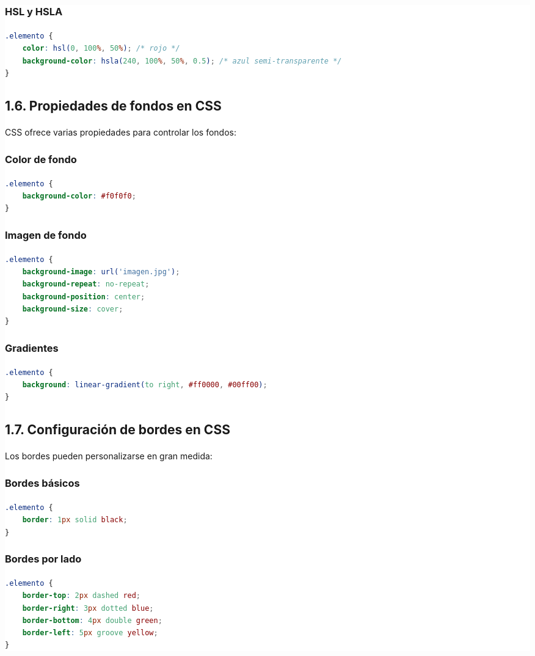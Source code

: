 ### HSL y HSLA
```css
.elemento {
    color: hsl(0, 100%, 50%); /* rojo */
    background-color: hsla(240, 100%, 50%, 0.5); /* azul semi-transparente */
}
```

## 1.6. Propiedades de fondos en CSS

CSS ofrece varias propiedades para controlar los fondos:

### Color de fondo
```css
.elemento {
    background-color: #f0f0f0;
}
```

### Imagen de fondo
```css
.elemento {
    background-image: url('imagen.jpg');
    background-repeat: no-repeat;
    background-position: center;
    background-size: cover;
}
```

### Gradientes
```css
.elemento {
    background: linear-gradient(to right, #ff0000, #00ff00);
}
```

## 1.7. Configuración de bordes en CSS

Los bordes pueden personalizarse en gran medida:

### Bordes básicos
```css
.elemento {
    border: 1px solid black;
}
```

### Bordes por lado
```css
.elemento {
    border-top: 2px dashed red;
    border-right: 3px dotted blue;
    border-bottom: 4px double green;
    border-left: 5px groove yellow;
}
```
